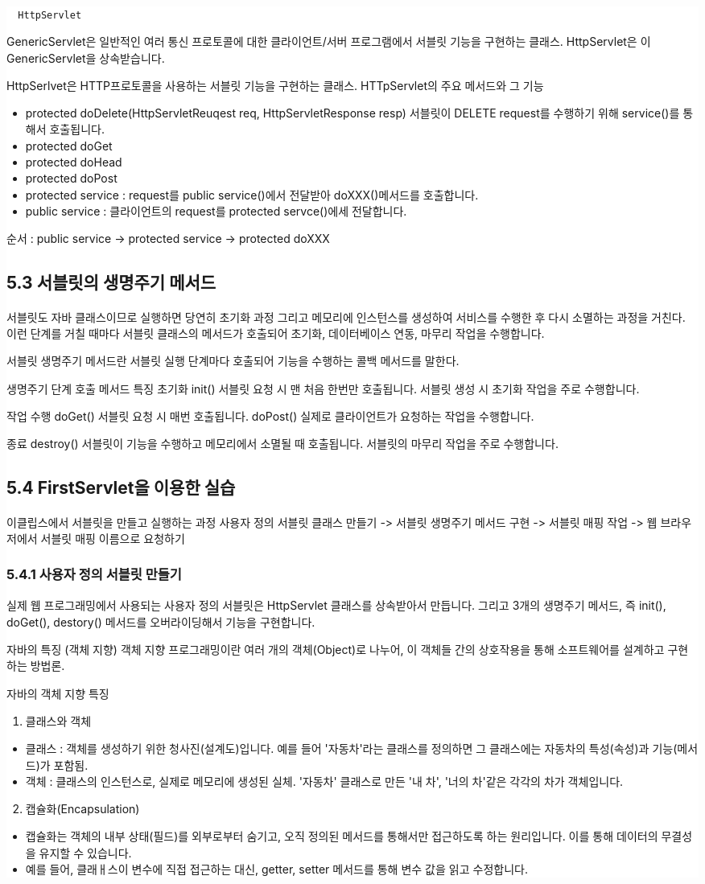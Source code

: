       HttpServlet
  
GenericServlet은 일반적인 여러 통신 프로토콜에 대한 클라이언트/서버 프로그램에서 서블릿 기능을 구현하는 클래스. HttpServlet은 이 GenericServlet을 상속받습니다.

HttpSerlvet은 HTTP프로토콜을 사용하는 서블릿 기능을 구현하는 클래스. 
HTTpServlet의 주요 메서드와 그 기능
- protected doDelete(HttpServletReuqest req, HttpServletResponse resp)
서블릿이 DELETE request를 수행하기 위해 service()를 통해서 호출됩니다.
- protected doGet
- protected doHead
- protected doPost
- protected service : request를 public service()에서 전달받아 doXXX()메서드를 호출합니다.
- public service : 클라이언트의 request를 protected servce()에세 전달합니다.

순서 : public service -> protected service -> protected doXXX

## 5.3 서블릿의 생명주기 메서드
서블릿도 자바 클래스이므로 실행하면 당연히 초기화 과정 그리고 메모리에 인스턴스를 생성하여 서비스를 수행한 후 다시 소멸하는 과정을 거친다. 이런 단계를 거칠 때마다 서블릿 클래스의 메서드가 호출되어 초기화, 데이터베이스 연동, 마무리 작업을 수행합니다.

서블릿 생명주기 메서드란 서블릿 실행 단계마다 호출되어 기능을 수행하는 콜백 메서드를 말한다.

생명주기 단계   호출 메서드   특징
초기화          init()      서블릿 요청 시 맨 처음 한번만 호출됩니다.
                           서블릿 생성 시 초기화 작업을 주로 수행합니다.

작업 수행       doGet()     서블릿 요청 시 매번 호출됩니다.
               doPost()    실제로 클라이언트가 요청하는 작업을 수행합니다.

종료            destroy()   서블릿이 기능을 수행하고 메모리에서 소멸될 때 호출됩니다.
                           서블릿의 마무리 작업을 주로 수행합니다.

## 5.4 FirstServlet을 이용한 실습

이클립스에서 서블릿을 만들고 실행하는 과정
사용자 정의 서블릿 클래스 만들기 -> 서블릿 생명주기 메서드 구현 
-> 서블릿 매핑 작업 -> 웹 브라우저에서 서블릿 매핑 이름으로 요청하기

### 5.4.1 사용자 정의 서블릿 만들기
실제 웹 프로그래밍에서 사용되는 사용자 정의 서블릿은 HttpServlet 클래스를 상속받아서 만듭니다.
그리고 3개의 생명주기 메서드, 즉 init(), doGet(), destory() 메서드를 오버라이딩해서 기능을 구현합니다.





자바의 특징 (객체 지향)
객체 지향 프로그래밍이란 여러 개의 객체(Object)로 나누어, 이 객체들 간의 상호작용을 통해 소프트웨어를 설계하고 구현하는 방법론.

자바의 객체 지향 특징
1. 클래스와 객체
- 클래스 : 객체를 생성하기 위한 청사진(설계도)입니다. 예를 들어 '자동차'라는 클래스를 정의하면 그 클래스에는 자동차의 특성(속성)과 기능(메서드)가 포함됨.
- 객체 : 클래스의 인스턴스로, 실제로 메모리에 생성된 실체. '자동차' 클래스로 만든 '내 차', '너의 차'같은 각각의 차가 객체입니다.

2. 캡슐화(Encapsulation)
- 캡슐화는 객체의 내부 상태(필드)를 외부로부터 숨기고, 오직 정의된 메서드를 통해서만 접근하도록 하는 원리입니다. 이를 통해 데이터의 무결성을 유지할 수 있습니다.
- 예를 들어, 클래ㅐ스이 변수에 직접 접근하는 대신, getter, setter 메서드를  통해 변수 값을 읽고 수정합니다.
